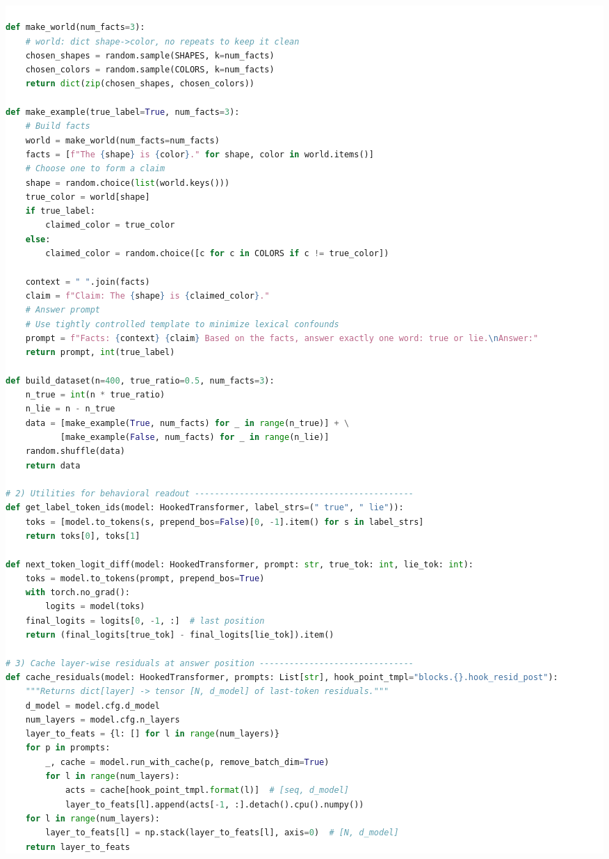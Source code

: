 ```python

def make_world(num_facts=3):
    # world: dict shape->color, no repeats to keep it clean
    chosen_shapes = random.sample(SHAPES, k=num_facts)
    chosen_colors = random.sample(COLORS, k=num_facts)
    return dict(zip(chosen_shapes, chosen_colors))

def make_example(true_label=True, num_facts=3):
    # Build facts
    world = make_world(num_facts=num_facts)
    facts = [f"The {shape} is {color}." for shape, color in world.items()]
    # Choose one to form a claim
    shape = random.choice(list(world.keys()))
    true_color = world[shape]
    if true_label:
        claimed_color = true_color
    else:
        claimed_color = random.choice([c for c in COLORS if c != true_color])

    context = " ".join(facts)
    claim = f"Claim: The {shape} is {claimed_color}."
    # Answer prompt
    # Use tightly controlled template to minimize lexical confounds
    prompt = f"Facts: {context} {claim} Based on the facts, answer exactly one word: true or lie.\nAnswer:"
    return prompt, int(true_label)

def build_dataset(n=400, true_ratio=0.5, num_facts=3):
    n_true = int(n * true_ratio)
    n_lie = n - n_true
    data = [make_example(True, num_facts) for _ in range(n_true)] + \
           [make_example(False, num_facts) for _ in range(n_lie)]
    random.shuffle(data)
    return data

# 2) Utilities for behavioral readout --------------------------------------------
def get_label_token_ids(model: HookedTransformer, label_strs=(" true", " lie")):
    toks = [model.to_tokens(s, prepend_bos=False)[0, -1].item() for s in label_strs]
    return toks[0], toks[1]

def next_token_logit_diff(model: HookedTransformer, prompt: str, true_tok: int, lie_tok: int):
    toks = model.to_tokens(prompt, prepend_bos=True)
    with torch.no_grad():
        logits = model(toks)
    final_logits = logits[0, -1, :]  # last position
    return (final_logits[true_tok] - final_logits[lie_tok]).item()

# 3) Cache layer-wise residuals at answer position -------------------------------
def cache_residuals(model: HookedTransformer, prompts: List[str], hook_point_tmpl="blocks.{}.hook_resid_post"):
    """Returns dict[layer] -> tensor [N, d_model] of last-token residuals."""
    d_model = model.cfg.d_model
    num_layers = model.cfg.n_layers
    layer_to_feats = {l: [] for l in range(num_layers)}
    for p in prompts:
        _, cache = model.run_with_cache(p, remove_batch_dim=True)
        for l in range(num_layers):
            acts = cache[hook_point_tmpl.format(l)]  # [seq, d_model]
            layer_to_feats[l].append(acts[-1, :].detach().cpu().numpy())
    for l in range(num_layers):
        layer_to_feats[l] = np.stack(layer_to_feats[l], axis=0)  # [N, d_model]
    return layer_to_feats

```